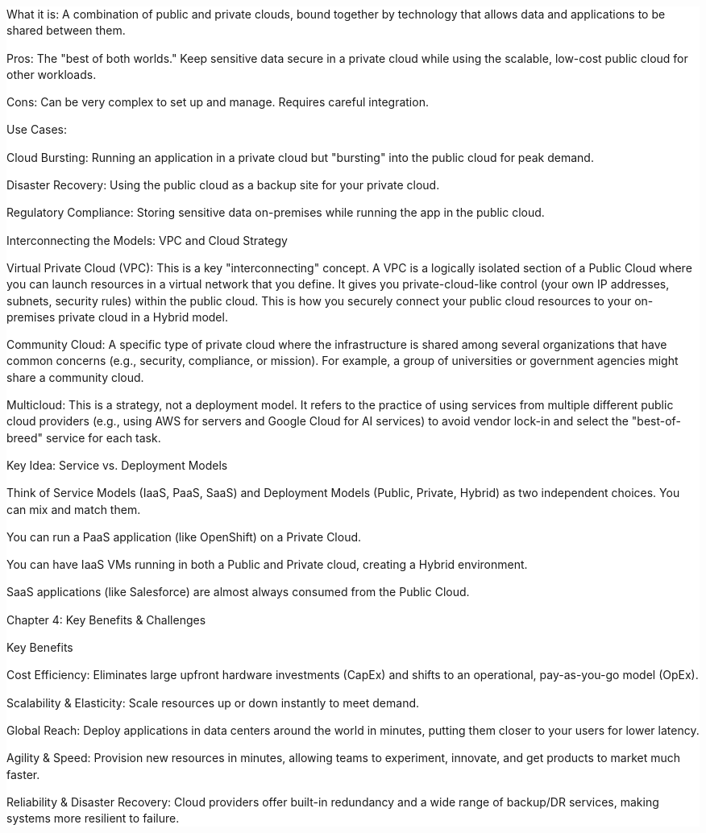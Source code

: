 What it is: A combination of public and private clouds, bound together by technology that allows data and applications to be shared between them.

Pros: The "best of both worlds." Keep sensitive data secure in a private cloud while using the scalable, low-cost public cloud for other workloads.

Cons: Can be very complex to set up and manage. Requires careful integration.

Use Cases:

Cloud Bursting: Running an application in a private cloud but "bursting" into the public cloud for peak demand.

Disaster Recovery: Using the public cloud as a backup site for your private cloud.

Regulatory Compliance: Storing sensitive data on-premises while running the app in the public cloud.

Interconnecting the Models: VPC and Cloud Strategy

Virtual Private Cloud (VPC): This is a key "interconnecting" concept. A VPC is a logically isolated section of a Public Cloud where you can launch resources in a virtual network that you define. It gives you private-cloud-like control (your own IP addresses, subnets, security rules) within the public cloud. This is how you securely connect your public cloud resources to your on-premises private cloud in a Hybrid model.

Community Cloud: A specific type of private cloud where the infrastructure is shared among several organizations that have common concerns (e.g., security, compliance, or mission). For example, a group of universities or government agencies might share a community cloud.

Multicloud: This is a strategy, not a deployment model. It refers to the practice of using services from multiple different public cloud providers (e.g., using AWS for servers and Google Cloud for AI services) to avoid vendor lock-in and select the "best-of-breed" service for each task.

Key Idea: Service vs. Deployment Models

Think of Service Models (IaaS, PaaS, SaaS) and Deployment Models (Public, Private, Hybrid) as two independent choices. You can mix and match them.

You can run a PaaS application (like OpenShift) on a Private Cloud.

You can have IaaS VMs running in both a Public and Private cloud, creating a Hybrid environment.

SaaS applications (like Salesforce) are almost always consumed from the Public Cloud.

Chapter 4: Key Benefits & Challenges

Key Benefits

Cost Efficiency: Eliminates large upfront hardware investments (CapEx) and shifts to an operational, pay-as-you-go model (OpEx).

Scalability & Elasticity: Scale resources up or down instantly to meet demand.

Global Reach: Deploy applications in data centers around the world in minutes, putting them closer to your users for lower latency.

Agility & Speed: Provision new resources in minutes, allowing teams to experiment, innovate, and get products to market much faster.

Reliability & Disaster Recovery: Cloud providers offer built-in redundancy and a wide range of backup/DR services, making systems more resilient to failure.
